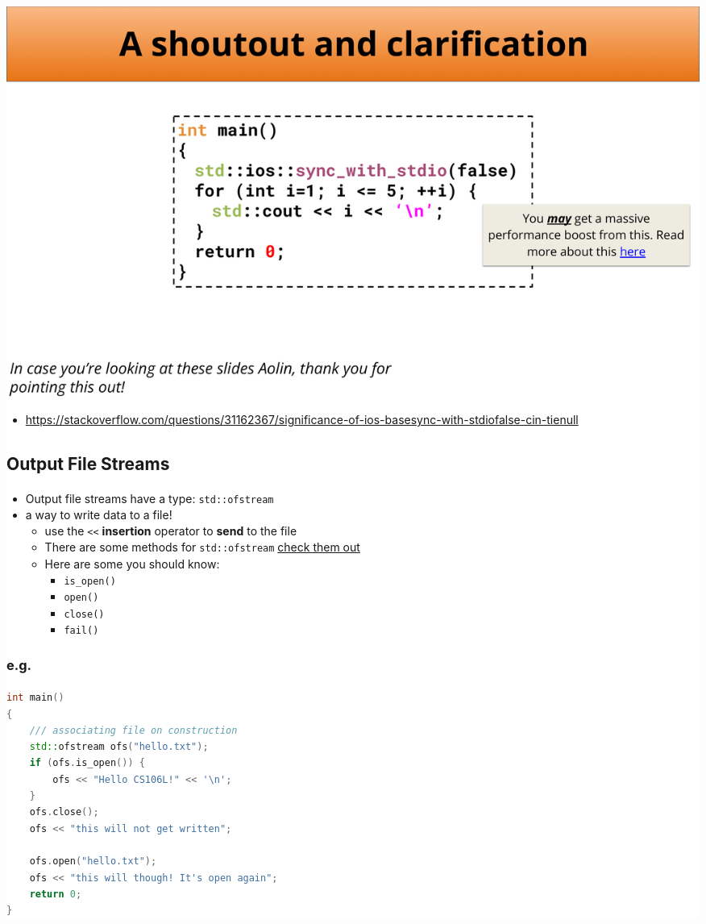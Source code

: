 ![](attachments/04_Streams-106.png)

- <https://stackoverflow.com/questions/31162367/significance-of-ios-basesync-with-stdiofalse-cin-tienull>

## Output File Streams

- Output file streams have a type: `std::ofstream`
- a way to write data to a file!
	- use the `<<` **insertion** operator to **send** to the file
	- There are some methods for `std::ofstream` [check them out](https://cplusplus.com/reference/fstream/ofstream/)
	- Here are some you should know:
		- `is_open()`
		- `open()`
		- `close()`
		- `fail()`

### e.g.

```cpp
int main()
{
	/// associating file on construction
	std::ofstream ofs("hello.txt");
	if (ofs.is_open()) {
		ofs << "Hello CS106L!" << '\n';
	}
	ofs.close();
	ofs << "this will not get written";
	
	ofs.open("hello.txt");
	ofs << "this will though! It's open again";
	return 0;
}
```
